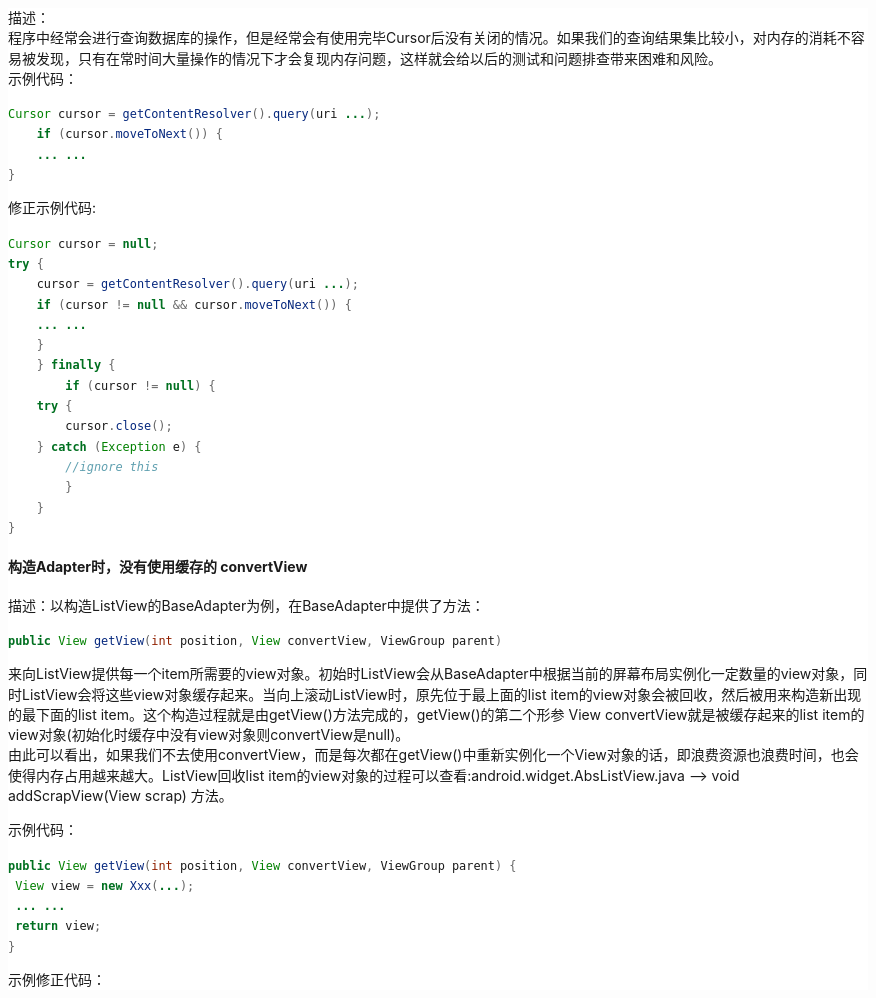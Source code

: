 描述：  
程序中经常会进行查询数据库的操作，但是经常会有使用完毕Cursor后没有关闭的情况。如果我们的查询结果集比较小，对内存的消耗不容易被发现，只有在常时间大量操作的情况下才会复现内存问题，这样就会给以后的测试和问题排查带来困难和风险。  
示例代码：

```java
Cursor cursor = getContentResolver().query(uri ...);
	if (cursor.moveToNext()) {
 	... ... 
}
```

修正示例代码:
```java  
Cursor cursor = null;
try {
  	cursor = getContentResolver().query(uri ...);
	if (cursor != null && cursor.moveToNext()) {
	... ... 
	}
	} finally {
		if (cursor != null) {
	try { 
		cursor.close();
	} catch (Exception e) {
		//ignore this
		}
	}
}
```

#### 构造Adapter时，没有使用缓存的 convertView

描述：以构造ListView的BaseAdapter为例，在BaseAdapter中提供了方法：
```java
public View getView(int position, View convertView, ViewGroup parent)
```

来向ListView提供每一个item所需要的view对象。初始时ListView会从BaseAdapter中根据当前的屏幕布局实例化一定数量的view对象，同时ListView会将这些view对象缓存起来。当向上滚动ListView时，原先位于最上面的list item的view对象会被回收，然后被用来构造新出现的最下面的list item。这个构造过程就是由getView()方法完成的，getView()的第二个形参 View convertView就是被缓存起来的list item的view对象(初始化时缓存中没有view对象则convertView是null)。  
由此可以看出，如果我们不去使用convertView，而是每次都在getView()中重新实例化一个View对象的话，即浪费资源也浪费时间，也会使得内存占用越来越大。ListView回收list item的view对象的过程可以查看:android.widget.AbsListView.java —> void addScrapView(View scrap) 方法。

示例代码：

```java 
public View getView(int position, View convertView, ViewGroup parent) {
 View view = new Xxx(...);
 ... ...
 return view;
}
```

示例修正代码： 
